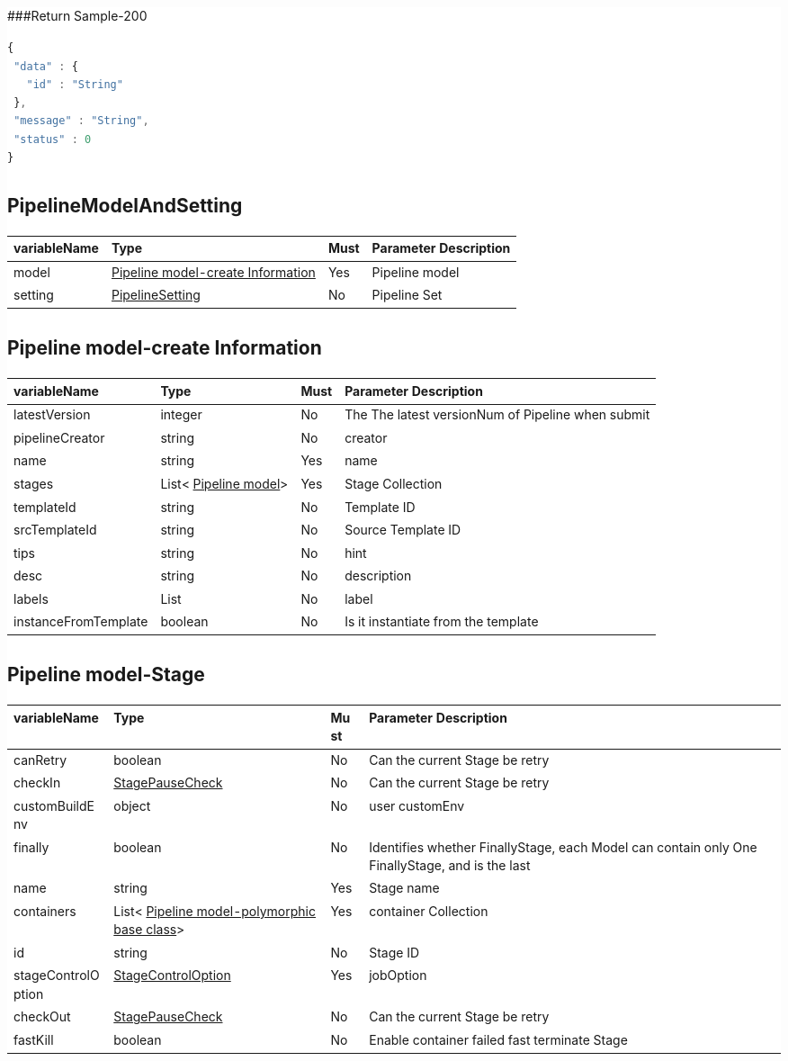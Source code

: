  ###Return Sample-200 

 ```javascript 
 { 
  "data" : { 
    "id" : "String" 
  }, 
  "message" : "String", 
  "status" : 0 
 } 
 ``` 

 ## PipelineModelAndSetting 

 | variableName| Type| Must| Parameter Description| 
 | :--- | :--- | :--- | :--- | 
 | model |[Pipeline model-create Information](import-new-pipeline.md)| Yes| Pipeline model| 
 | setting | [PipelineSetting](import-new-pipeline.md) |No| Pipeline Set| 

 ## Pipeline model-create Information 

 | variableName| Type| Must| Parameter Description| 
 | :--- | :--- | :--- | :--- | 
 | latestVersion | integer |No| The The latest versionNum of Pipeline when submit| 
 | pipelineCreator | string |No| creator| 
 | name | string |Yes| name| 
 | stages |List&lt; [Pipeline model](import-new-pipeline.md)&gt;|Yes| Stage Collection| 
 | templateId | string |No| Template ID| 
 | srcTemplateId | string |No| Source Template ID| 
 | tips | string |No| hint| 
 | desc | string |No| description| 
 | labels | List |No| label| 
 | instanceFromTemplate | boolean |No| Is it instantiate from the template| 

 ## Pipeline model-Stage 

 | variableName| Type| Must| Parameter Description| 
 | :--- | :--- | :--- | :--- | 
 | canRetry | boolean |No| Can the current Stage be retry| 
 | checkIn | [StagePauseCheck](import-new-pipeline.md) |No| Can the current Stage be retry| 
 | customBuildEnv | object |No| user customEnv| 
 | finally | boolean |No| Identifies whether FinallyStage, each Model can contain only One FinallyStage, and is the last| 
 | name | string |Yes| Stage name| 
 | containers |List&lt; [Pipeline model-polymorphic base class](import-new-pipeline.md)&gt;|Yes| container Collection| 
 | id | string |No| Stage ID| 
 | stageControlOption | [StageControlOption](import-new-pipeline.md) |Yes| jobOption| 
 | checkOut | [StagePauseCheck](import-new-pipeline.md) |No| Can the current Stage be retry| 
 | fastKill | boolean |No| Enable container failed fast terminate Stage| 
